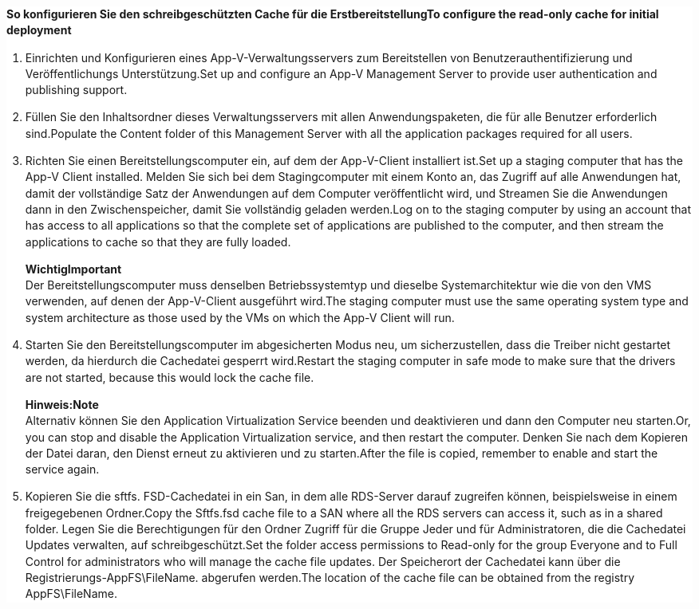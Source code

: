  

**<span data-ttu-id="7c4a0-124">So konfigurieren Sie den schreibgeschützten Cache für die Erstbereitstellung</span><span class="sxs-lookup"><span data-stu-id="7c4a0-124">To configure the read-only cache for initial deployment</span></span>**

1. <span data-ttu-id="7c4a0-125">Einrichten und Konfigurieren eines App-V-Verwaltungsservers zum Bereitstellen von Benutzerauthentifizierung und Veröffentlichungs Unterstützung.</span><span class="sxs-lookup"><span data-stu-id="7c4a0-125">Set up and configure an App-V Management Server to provide user authentication and publishing support.</span></span>

2. <span data-ttu-id="7c4a0-126">Füllen Sie den Inhaltsordner dieses Verwaltungsservers mit allen Anwendungspaketen, die für alle Benutzer erforderlich sind.</span><span class="sxs-lookup"><span data-stu-id="7c4a0-126">Populate the Content folder of this Management Server with all the application packages required for all users.</span></span>

3. <span data-ttu-id="7c4a0-127">Richten Sie einen Bereitstellungscomputer ein, auf dem der App-V-Client installiert ist.</span><span class="sxs-lookup"><span data-stu-id="7c4a0-127">Set up a staging computer that has the App-V Client installed.</span></span> <span data-ttu-id="7c4a0-128">Melden Sie sich bei dem Stagingcomputer mit einem Konto an, das Zugriff auf alle Anwendungen hat, damit der vollständige Satz der Anwendungen auf dem Computer veröffentlicht wird, und Streamen Sie die Anwendungen dann in den Zwischenspeicher, damit Sie vollständig geladen werden.</span><span class="sxs-lookup"><span data-stu-id="7c4a0-128">Log on to the staging computer by using an account that has access to all applications so that the complete set of applications are published to the computer, and then stream the applications to cache so that they are fully loaded.</span></span>

   **<span data-ttu-id="7c4a0-129">Wichtig</span><span class="sxs-lookup"><span data-stu-id="7c4a0-129">Important</span></span>**  
   <span data-ttu-id="7c4a0-130">Der Bereitstellungscomputer muss denselben Betriebssystemtyp und dieselbe Systemarchitektur wie die von den VMS verwenden, auf denen der App-V-Client ausgeführt wird.</span><span class="sxs-lookup"><span data-stu-id="7c4a0-130">The staging computer must use the same operating system type and system architecture as those used by the VMs on which the App-V Client will run.</span></span>

     

4. <span data-ttu-id="7c4a0-131">Starten Sie den Bereitstellungscomputer im abgesicherten Modus neu, um sicherzustellen, dass die Treiber nicht gestartet werden, da hierdurch die Cachedatei gesperrt wird.</span><span class="sxs-lookup"><span data-stu-id="7c4a0-131">Restart the staging computer in safe mode to make sure that the drivers are not started, because this would lock the cache file.</span></span>

   **<span data-ttu-id="7c4a0-132">Hinweis:</span><span class="sxs-lookup"><span data-stu-id="7c4a0-132">Note</span></span>**  
   <span data-ttu-id="7c4a0-133">Alternativ können Sie den Application Virtualization Service beenden und deaktivieren und dann den Computer neu starten.</span><span class="sxs-lookup"><span data-stu-id="7c4a0-133">Or, you can stop and disable the Application Virtualization service, and then restart the computer.</span></span> <span data-ttu-id="7c4a0-134">Denken Sie nach dem Kopieren der Datei daran, den Dienst erneut zu aktivieren und zu starten.</span><span class="sxs-lookup"><span data-stu-id="7c4a0-134">After the file is copied, remember to enable and start the service again.</span></span>

     

5. <span data-ttu-id="7c4a0-135">Kopieren Sie die sftfs. FSD-Cachedatei in ein San, in dem alle RDS-Server darauf zugreifen können, beispielsweise in einem freigegebenen Ordner.</span><span class="sxs-lookup"><span data-stu-id="7c4a0-135">Copy the Sftfs.fsd cache file to a SAN where all the RDS servers can access it, such as in a shared folder.</span></span> <span data-ttu-id="7c4a0-136">Legen Sie die Berechtigungen für den Ordner Zugriff für die Gruppe Jeder und für Administratoren, die die Cachedatei Updates verwalten, auf schreibgeschützt.</span><span class="sxs-lookup"><span data-stu-id="7c4a0-136">Set the folder access permissions to Read-only for the group Everyone and to Full Control for administrators who will manage the cache file updates.</span></span> <span data-ttu-id="7c4a0-137">Der Speicherort der Cachedatei kann über die Registrierungs-AppFS\\FileName. abgerufen werden.</span><span class="sxs-lookup"><span data-stu-id="7c4a0-137">The location of the cache file can be obtained from the registry AppFS\\FileName.</span></span>
